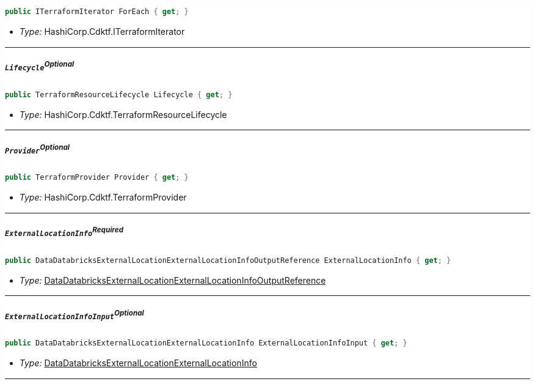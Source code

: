 ```csharp
public ITerraformIterator ForEach { get; }
```

- *Type:* HashiCorp.Cdktf.ITerraformIterator

---

##### `Lifecycle`<sup>Optional</sup> <a name="Lifecycle" id="@cdktf/provider-databricks.dataDatabricksExternalLocation.DataDatabricksExternalLocation.property.lifecycle"></a>

```csharp
public TerraformResourceLifecycle Lifecycle { get; }
```

- *Type:* HashiCorp.Cdktf.TerraformResourceLifecycle

---

##### `Provider`<sup>Optional</sup> <a name="Provider" id="@cdktf/provider-databricks.dataDatabricksExternalLocation.DataDatabricksExternalLocation.property.provider"></a>

```csharp
public TerraformProvider Provider { get; }
```

- *Type:* HashiCorp.Cdktf.TerraformProvider

---

##### `ExternalLocationInfo`<sup>Required</sup> <a name="ExternalLocationInfo" id="@cdktf/provider-databricks.dataDatabricksExternalLocation.DataDatabricksExternalLocation.property.externalLocationInfo"></a>

```csharp
public DataDatabricksExternalLocationExternalLocationInfoOutputReference ExternalLocationInfo { get; }
```

- *Type:* <a href="#@cdktf/provider-databricks.dataDatabricksExternalLocation.DataDatabricksExternalLocationExternalLocationInfoOutputReference">DataDatabricksExternalLocationExternalLocationInfoOutputReference</a>

---

##### `ExternalLocationInfoInput`<sup>Optional</sup> <a name="ExternalLocationInfoInput" id="@cdktf/provider-databricks.dataDatabricksExternalLocation.DataDatabricksExternalLocation.property.externalLocationInfoInput"></a>

```csharp
public DataDatabricksExternalLocationExternalLocationInfo ExternalLocationInfoInput { get; }
```

- *Type:* <a href="#@cdktf/provider-databricks.dataDatabricksExternalLocation.DataDatabricksExternalLocationExternalLocationInfo">DataDatabricksExternalLocationExternalLocationInfo</a>

---